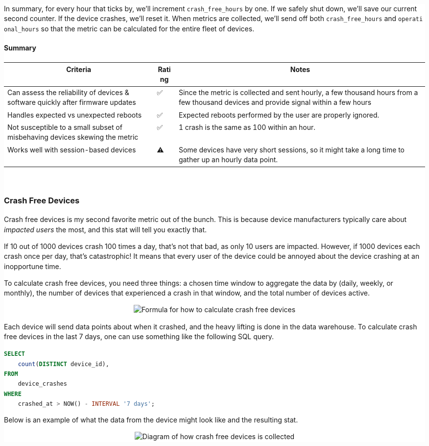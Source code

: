 In summary, for every hour that ticks by, we’ll increment `crash_free_hours` by one. If we safely shut down, we’ll save our current second counter. If the device crashes, we’ll reset it. When metrics are collected, we’ll send off both `crash_free_hours` and `operational_hours` so that the metric can be calculated for the entire fleet of devices.

#### Summary

| Criteria                                                                        | Rating | Notes                                                                                                                                 |
| ------------------------------------------------------------------------------- | ------ | ------------------------------------------------------------------------------------------------------------------------------------- |
| Can assess the reliability of devices & software quickly after firmware updates | ✅     | Since the metric is collected and sent hourly, a few thousand hours from a few thousand devices and provide signal within a few hours |
| Handles expected vs unexpected reboots                                          | ✅     | Expected reboots performed by the user are properly ignored.                                                                          |
| Not susceptible to a small subset of misbehaving devices skewing the metric     | ✅     | 1 crash is the same as 100 within an hour.                                                                                            |
| Works well with session-based devices                                           | ⚠️     | Some devices have very short sessions, so it might take a long time to gather up an hourly data point.                                |

<br>

### Crash Free Devices

Crash free devices is my second favorite metric out of the bunch. This is because device manufacturers typically care about _impacted users_ the most, and this stat will tell you exactly that.

If 10 out of 1000 devices crash 100 times a day, that’s not that bad, as only 10 users are impacted. However, if 1000 devices each crash once per day, that’s catastrophic! It means that every user of the device could be annoyed about the device crashing at an inopportune time.

To calculate crash free devices, you need three things: a chosen time window to aggregate the data by (daily, weekly, or monthly), the number of devices that experienced a crash in that window, and the total number of devices active.

<p align="center">
  <img width="650" src="{% img_url device-reliability-metrics/crash-free-devices-formula.png %}" alt="Formula for how to calculate crash free devices" />
</p>

Each device will send data points about when it crashed, and the heavy lifting is done in the data warehouse. To calculate crash free devices in the last 7 days, one can use something like the following SQL query.

```sql
SELECT
    count(DISTINCT device_id),
FROM
    device_crashes
WHERE
    crashed_at > NOW() - INTERVAL '7 days';
```

Below is an example of what the data from the device might look like and the resulting stat.

<p align="center">
  <img width="600" src="{% img_url device-reliability-metrics/crash-free-devices.png %}" alt="Diagram of how crash free devices is collected" />
</p>
